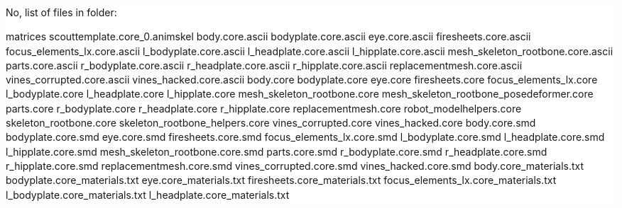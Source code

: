 No, list of files in folder:


matrices
scouttemplate.core_0.animskel
body.core.ascii
bodyplate.core.ascii
eye.core.ascii
firesheets.core.ascii
focus_elements_lx.core.ascii
l_bodyplate.core.ascii
l_headplate.core.ascii
l_hipplate.core.ascii
mesh_skeleton_rootbone.core.ascii
parts.core.ascii
r_bodyplate.core.ascii
r_headplate.core.ascii
r_hipplate.core.ascii
replacementmesh.core.ascii
vines_corrupted.core.ascii
vines_hacked.core.ascii
body.core
bodyplate.core
eye.core
firesheets.core
focus_elements_lx.core
l_bodyplate.core
l_headplate.core
l_hipplate.core
mesh_skeleton_rootbone.core
mesh_skeleton_rootbone_posedeformer.core
parts.core
r_bodyplate.core
r_headplate.core
r_hipplate.core
replacementmesh.core
robot_modelhelpers.core
skeleton_rootbone.core
skeleton_rootbone_helpers.core
vines_corrupted.core
vines_hacked.core
body.core.smd
bodyplate.core.smd
eye.core.smd
firesheets.core.smd
focus_elements_lx.core.smd
l_bodyplate.core.smd
l_headplate.core.smd
l_hipplate.core.smd
mesh_skeleton_rootbone.core.smd
parts.core.smd
r_bodyplate.core.smd
r_headplate.core.smd
r_hipplate.core.smd
replacementmesh.core.smd
vines_corrupted.core.smd
vines_hacked.core.smd
body.core_materials.txt
bodyplate.core_materials.txt
eye.core_materials.txt
firesheets.core_materials.txt
focus_elements_lx.core_materials.txt
l_bodyplate.core_materials.txt
l_headplate.core_materials.txt